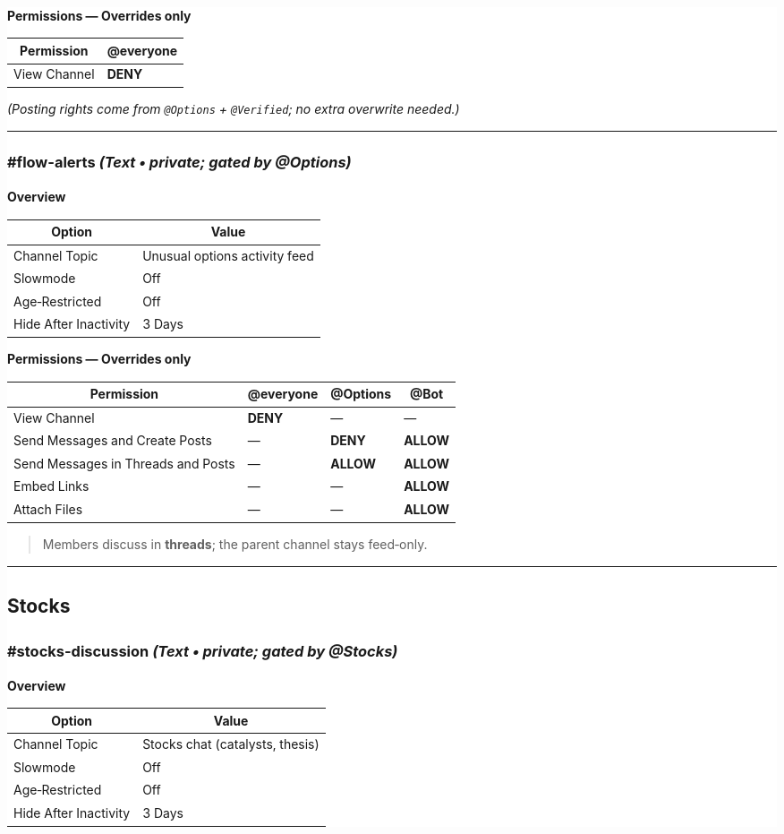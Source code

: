 **Permissions — Overrides only**

| Permission   | @everyone |
| ------------ | --------- |
| View Channel | **DENY**  |

*(Posting rights come from `@Options` + `@Verified`; no extra overwrite needed.)*

---

### #flow-alerts  *(Text • private; gated by @Options)*  

**Overview**

| Option                | Value                         |
| --------------------- | ----------------------------- |
| Channel Topic         | Unusual options activity feed |
| Slowmode              | Off                           |
| Age‑Restricted        | Off                           |
| Hide After Inactivity | 3 Days                        |

**Permissions — Overrides only**

| Permission                         | @everyone | @Options  | @Bot      |
| ---------------------------------- | --------- | --------- | --------- |
| View Channel                       | **DENY**  | —         | —         |
| Send Messages and Create Posts     | —         | **DENY**  | **ALLOW** |
| Send Messages in Threads and Posts | —         | **ALLOW** | **ALLOW** |
| Embed Links                        | —         | —         | **ALLOW** |
| Attach Files                       | —         | —         | **ALLOW** |

> Members discuss in **threads**; the parent channel stays feed‑only.

---

## Stocks

### #stocks-discussion *(Text • private; gated by @Stocks)*  

**Overview**

| Option                | Value                           |
| --------------------- | ------------------------------- |
| Channel Topic         | Stocks chat (catalysts, thesis) |
| Slowmode              | Off                             |
| Age‑Restricted        | Off                             |
| Hide After Inactivity | 3 Days                          |
